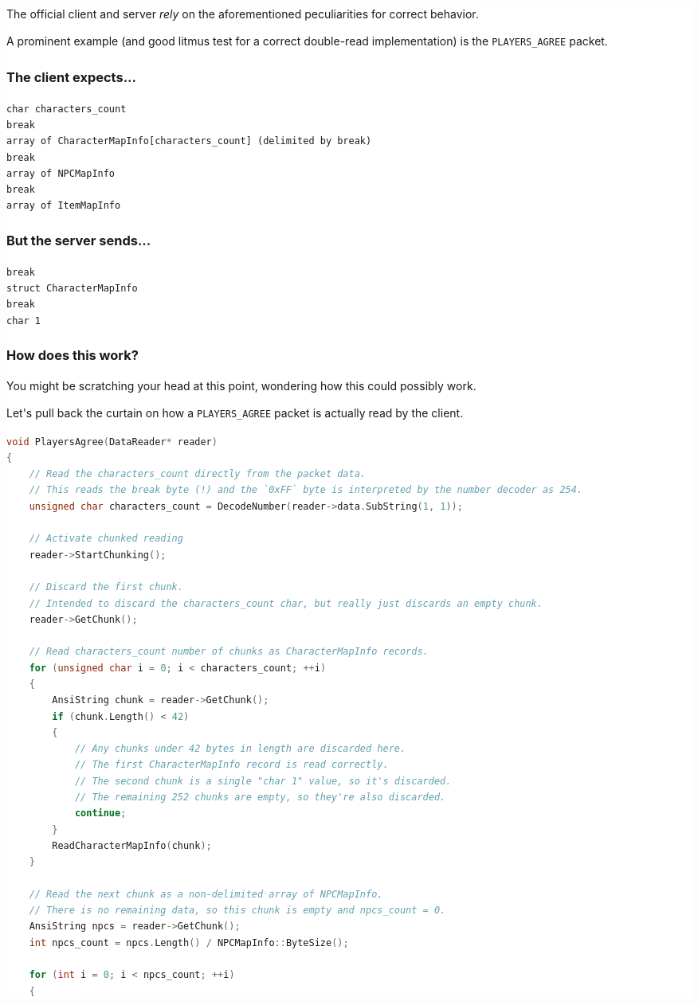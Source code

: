 The official client and server *rely* on the aforementioned peculiarities for correct behavior.

A prominent example (and good litmus test for a correct double-read implementation) is the
`PLAYERS_AGREE` packet.

### The client expects...
```
char characters_count
break
array of CharacterMapInfo[characters_count] (delimited by break)
break
array of NPCMapInfo
break
array of ItemMapInfo
```

### But the server sends...
```
break
struct CharacterMapInfo
break
char 1
```

### How does this work?
You might be scratching your head at this point, wondering how this could possibly work.

Let's pull back the curtain on how a `PLAYERS_AGREE` packet is actually read by the client.
```cpp
void PlayersAgree(DataReader* reader)
{
    // Read the characters_count directly from the packet data.
    // This reads the break byte (!) and the `0xFF` byte is interpreted by the number decoder as 254.
    unsigned char characters_count = DecodeNumber(reader->data.SubString(1, 1));

    // Activate chunked reading
    reader->StartChunking();

    // Discard the first chunk.
    // Intended to discard the characters_count char, but really just discards an empty chunk.
    reader->GetChunk();

    // Read characters_count number of chunks as CharacterMapInfo records.
    for (unsigned char i = 0; i < characters_count; ++i)
    {
        AnsiString chunk = reader->GetChunk();
        if (chunk.Length() < 42)
        {
            // Any chunks under 42 bytes in length are discarded here.
            // The first CharacterMapInfo record is read correctly.
            // The second chunk is a single "char 1" value, so it's discarded.
            // The remaining 252 chunks are empty, so they're also discarded.
            continue;
        }
        ReadCharacterMapInfo(chunk);
    }

    // Read the next chunk as a non-delimited array of NPCMapInfo.
    // There is no remaining data, so this chunk is empty and npcs_count = 0.
    AnsiString npcs = reader->GetChunk();
    int npcs_count = npcs.Length() / NPCMapInfo::ByteSize();

    for (int i = 0; i < npcs_count; ++i)
    {
```